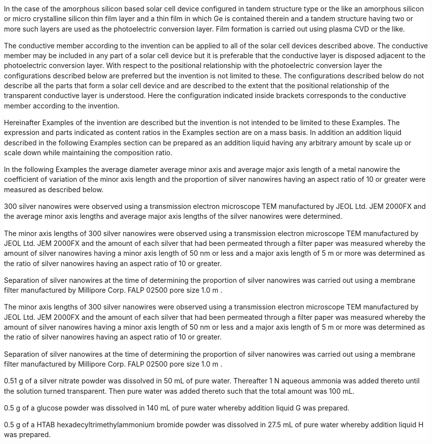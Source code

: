 In the case of the amorphous silicon based solar cell device configured in tandem structure type or the like an amorphous silicon or micro crystalline silicon thin film layer and a thin film in which Ge is contained therein and a tandem structure having two or more such layers are used as the photoelectric conversion layer. Film formation is carried out using plasma CVD or the like.

The conductive member according to the invention can be applied to all of the solar cell devices described above. The conductive member may be included in any part of a solar cell device but it is preferable that the conductive layer is disposed adjacent to the photoelectric conversion layer. With respect to the positional relationship with the photoelectric conversion layer the configurations described below are preferred but the invention is not limited to these. The configurations described below do not describe all the parts that form a solar cell device and are described to the extent that the positional relationship of the transparent conductive layer is understood. Here the configuration indicated inside brackets corresponds to the conductive member according to the invention.

Hereinafter Examples of the invention are described but the invention is not intended to be limited to these Examples. The expression and parts indicated as content ratios in the Examples section are on a mass basis. In addition an addition liquid described in the following Examples section can be prepared as an addition liquid having any arbitrary amount by scale up or scale down while maintaining the composition ratio.

In the following Examples the average diameter average minor axis and average major axis length of a metal nanowire the coefficient of variation of the minor axis length and the proportion of silver nanowires having an aspect ratio of 10 or greater were measured as described below.

300 silver nanowires were observed using a transmission electron microscope TEM manufactured by JEOL Ltd. JEM 2000FX and the average minor axis lengths and average major axis lengths of the silver nanowires were determined.

The minor axis lengths of 300 silver nanowires were observed using a transmission electron microscope TEM manufactured by JEOL Ltd. JEM 2000FX and the amount of each silver that had been permeated through a filter paper was measured whereby the amount of silver nanowires having a minor axis length of 50 nm or less and a major axis length of 5 m or more was determined as the ratio of silver nanowires having an aspect ratio of 10 or greater.

Separation of silver nanowires at the time of determining the proportion of silver nanowires was carried out using a membrane filter manufactured by Millipore Corp. FALP 02500 pore size 1.0 m .

The minor axis lengths of 300 silver nanowires were observed using a transmission electron microscope TEM manufactured by JEOL Ltd. JEM 2000FX and the amount of each silver that had been permeated through a filter paper was measured whereby the amount of silver nanowires having a minor axis length of 50 nm or less and a major axis length of 5 m or more was determined as the ratio of silver nanowires having an aspect ratio of 10 or greater.

Separation of silver nanowires at the time of determining the proportion of silver nanowires was carried out using a membrane filter manufactured by Millipore Corp. FALP 02500 pore size 1.0 m .

0.51 g of a silver nitrate powder was dissolved in 50 mL of pure water. Thereafter 1 N aqueous ammonia was added thereto until the solution turned transparent. Then pure water was added thereto such that the total amount was 100 mL.

0.5 g of a glucose powder was dissolved in 140 mL of pure water whereby addition liquid G was prepared.

0.5 g of a HTAB hexadecyltrimethylammonium bromide powder was dissolved in 27.5 mL of pure water whereby addition liquid H was prepared.
